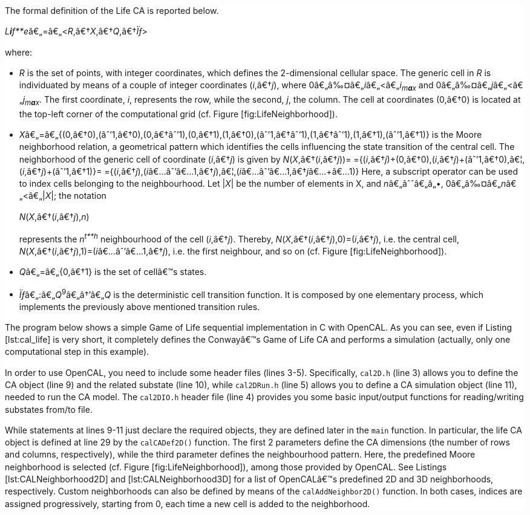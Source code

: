 The formal definition of the Life CA is reported below.

*L**i**f**e*â€„=â€„&lt;*R*,â€†*X*,â€†*Q*,â€†*Ïƒ*&gt;

where:

-   *R* is the set of points, with integer coordinates, which defines
    the 2-dimensional cellular space. The generic cell in *R* is
    individuated by means of a couple of integer coordinates (*i*,â€†*j*),
    where 0â€„â‰¤â€„*i*â€„&lt;â€„*i*<sub>*m**a**x*</sub> and
    0â€„â‰¤â€„*j*â€„&lt;â€„*j*<sub>*m**a**x*</sub>. The first coordinate, *i*,
    represents the row, while the second, *j*, the column. The cell at
    coordinates (0,â€†0) is located at the top-left corner of the
    computational grid (cf. Figure \[fig:LifeNeighborhood\]).

-   *X*â€„=â€„{(0,â€†0),(âˆ’1,â€†0),(0,â€†âˆ’1),(0,â€†1),(1,â€†0),(âˆ’1,â€†âˆ’1),(1,â€†âˆ’1),(1,â€†1),(âˆ’1,â€†1)}
    is the Moore neighborhood relation, a geometrical pattern which
    identifies the cells influencing the state transition of the
    central cell. The neighborhood of the generic cell of coordinate
    (*i*,â€†*j*) is given by
    *N*(*X*,â€†(*i*,â€†*j*))=
    ={(*i*,â€†*j*)+(0,â€†0),(*i*,â€†*j*)+(âˆ’1,â€†0),â€¦,(*i*,â€†*j*)+(âˆ’1,â€†1)}=
    ={(*i*,â€†*j*),(*i*â€…âˆ’â€…1,â€†*j*),â€¦,(*i*â€…âˆ’â€…1,â€†*j*â€…+â€…1)}
     Here, a subscript operator can be used to index cells belonging to
    the neighbourhood. Let |*X*| be the number of elements in X, and
    *n*â€„âˆˆâ€„â„•, 0â€„â‰¤â€„*n*â€„&lt;â€„|*X*|; the notation

    *N*(*X*,â€†(*i*,â€†*j*),*n*)

    represents the *n*<sup>*t**h*</sup> neighbourhood of the cell
    (*i*,â€†*j*). Thereby, *N*(*X*,â€†(*i*,â€†*j*),0)=(*i*,â€†*j*), i.e. the
    central cell, *N*(*X*,â€†(*i*,â€†*j*),1)=(*i*â€…âˆ’â€…1,â€†*j*), i.e. the first
    neighbour, and so on (cf. Figure \[fig:LifeNeighborhood\]).

-   *Q*â€„=â€„{0,â€†1} is the set of cellâ€™s states.

-   *Ïƒ*â€„:â€„*Q*<sup>9</sup>â€„â†’â€„*Q* is the deterministic cell
    transition function. It is composed by one elementary process, which
    implements the previously above mentioned transition rules.

The program below shows a simple Game of Life sequential implementation
in C with OpenCAL. As you can see, even if Listing \[lst:cal\_life\] is
very short, it completely defines the Conwayâ€™s Game of Life CA and
performs a simulation (actually, only one computational step in this
example).

In order to use OpenCAL, you need to include some header files (lines
3-5). Specifically, `cal2D.h` (line 3) allows you to define the CA
object (line 9) and the related substate (line 10), while `cal2DRun.h`
(line 5) allows you to define a CA simulation object (line 11), needed
to run the CA model. The `cal2DIO.h` header file (line 4) provides you
some basic input/output functions for reading/writing substates from/to
file.

While statements at lines 9-11 just declare the required objects, they
are defined later in the `main` function. In particular, the life CA
object is defined at line 29 by the `calCADef2D()` function. The first 2
parameters define the CA dimensions (the number of rows and columns,
respectively), while the third parameter defines the neighbourhood
pattern. Here, the predefined Moore neighborhood is selected (cf. Figure
\[fig:LifeNeighborhood\]), among those provided by OpenCAL. See Listings
\[lst:CALNeighborhood2D\] and \[lst:CALNeighborhood3D\] for a list of
OpenCALâ€™s predefined 2D and 3D neighborhoods, respectively. Custom
neighborhoods can also be defined by means of the `calAddNeighbor2D()`
function. In both cases, indices are assigned progressively, starting
from 0, each time a new cell is added to the neighborhood.
